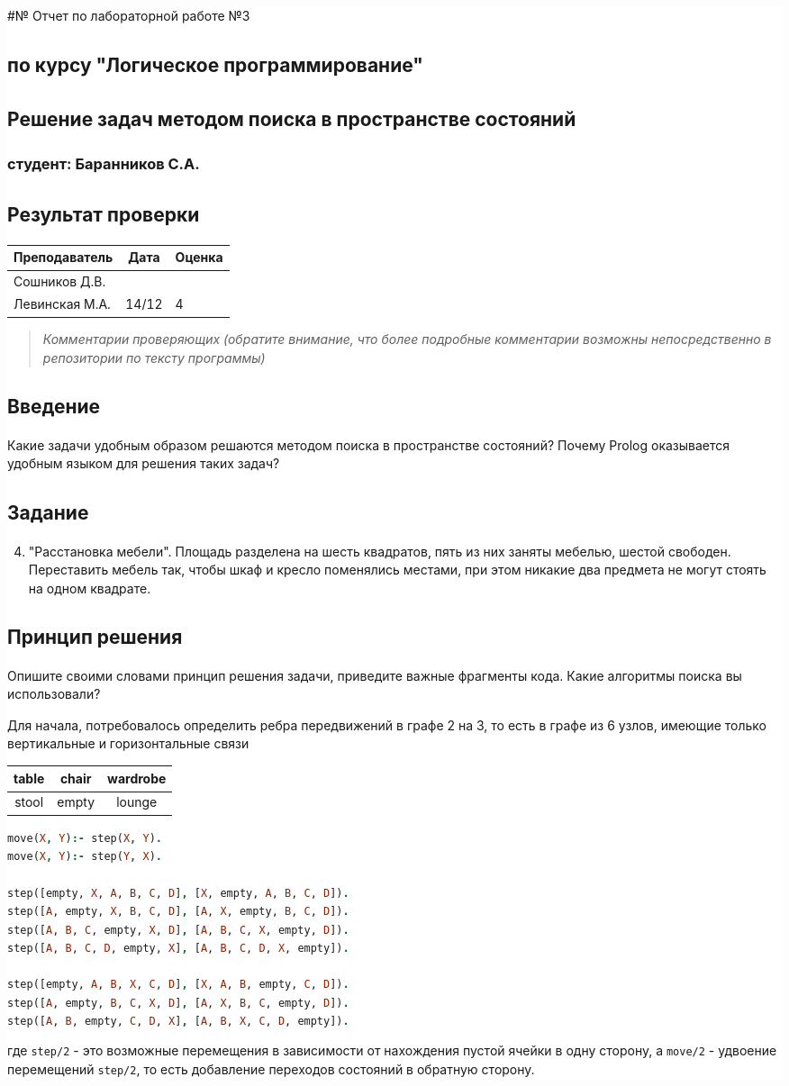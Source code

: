 #№ Отчет по лабораторной работе №3
## по курсу "Логическое программирование"

## Решение задач методом поиска в пространстве состояний

### студент: Баранников С.А.

## Результат проверки

| Преподаватель     | Дата         |  Оценка       |
|-------------------|--------------|---------------|
| Сошников Д.В. |              |               |
| Левинская М.А.|   14/12      |       4       |

> *Комментарии проверяющих (обратите внимание, что более подробные комментарии возможны непосредственно в репозитории по тексту программы)*


## Введение

Какие задачи удобным образом решаются методом поиска в пространстве состояний? 
Почему Prolog оказывается удобным языком для решения таких задач?

## Задание

4. "Расстановка мебели". Площадь разделена на шесть квадратов, пять из них заняты мебелью, шестой свободен. Переставить мебель так, чтобы шкаф и кресло поменялись местами, при этом никакие два предмета не могут стоять на одном квадрате.

## Принцип решения

Опишите своими словами принцип решения задачи, приведите важные фрагменты кода. Какие алгоритмы поиска вы использовали? 

Для начала, потребовалось определить ребра передвижений в графе 2 на 3, то есть в графе из 6 узлов, имеющие только вертикальные и горизонтальные связи

| table  | chair  | wardrobe  |
| :------------: | :------------: | :------------: |
|  stool | empty  | lounge  |

```prolog
move(X, Y):- step(X, Y).
move(X, Y):- step(Y, X).

step([empty, X, A, B, C, D], [X, empty, A, B, C, D]).
step([A, empty, X, B, C, D], [A, X, empty, B, C, D]).
step([A, B, C, empty, X, D], [A, B, C, X, empty, D]).
step([A, B, C, D, empty, X], [A, B, C, D, X, empty]).

step([empty, A, B, X, C, D], [X, A, B, empty, C, D]).
step([A, empty, B, C, X, D], [A, X, B, C, empty, D]).
step([A, B, empty, C, D, X], [A, B, X, C, D, empty]).
```
где `step/2` - это возможные перемещения в зависимости от нахождения пустой ячейки в одну сторону,
а `move/2` - удвоение перемещений `step/2`, то есть добавление переходов состояний в обратную сторону.
